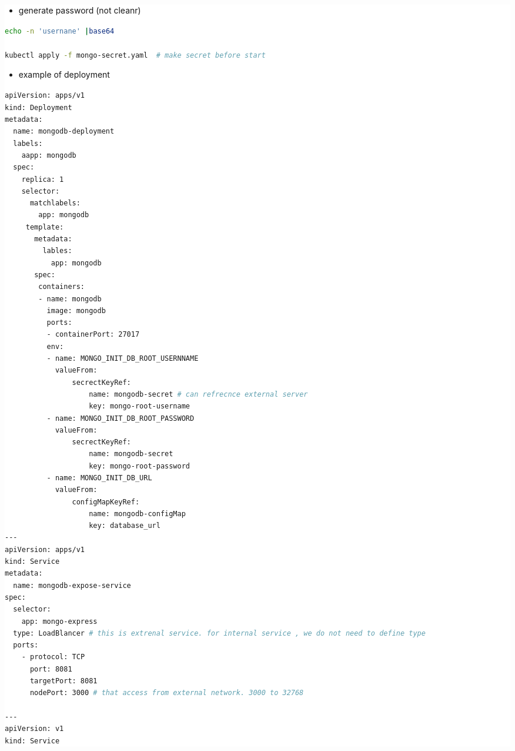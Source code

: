 - generate password (not cleanr)
````bash
echo -n 'usernane' |base64

kubectl apply -f mongo-secret.yaml  # make secret before start
````
- example of deployment
````bash
apiVersion: apps/v1
kind: Deployment
metadata:
  name: mongodb-deployment
  labels:
    aapp: mongodb
  spec:
    replica: 1
    selector:
      matchlabels:
        app: mongodb
     template:
       metadata:
         lables:
           app: mongodb
       spec:
        containers:
        - name: mongodb
          image: mongodb
          ports:
          - containerPort: 27017
          env:
          - name: MONGO_INIT_DB_ROOT_USERNNAME
            valueFrom:
                secrectKeyRef:
                    name: mongodb-secret # can refrecnce external server
                    key: mongo-root-username
          - name: MONGO_INIT_DB_ROOT_PASSWORD
            valueFrom:
                secrectKeyRef:
                    name: mongodb-secret
                    key: mongo-root-password
          - name: MONGO_INIT_DB_URL
            valueFrom:
                configMapKeyRef:
                    name: mongodb-configMap
                    key: database_url
---
apiVersion: apps/v1
kind: Service
metadata:
  name: mongodb-expose-service
spec:
  selector:
    app: mongo-express
  type: LoadBlancer # this is extrenal service. for internal service , we do not need to define type
  ports:
    - protocol: TCP
      port: 8081
      targetPort: 8081
      nodePort: 3000 # that access from external network. 3000 to 32768

---
apiVersion: v1
kind: Service
````